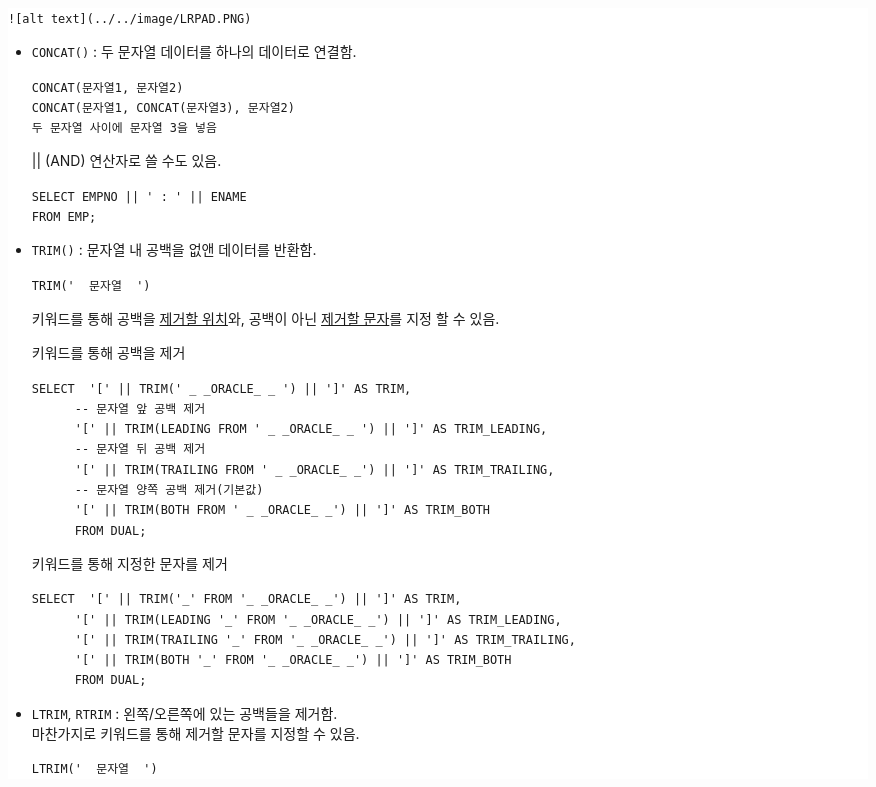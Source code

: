     ![alt text](../../image/LRPAD.PNG)  

  - `CONCAT()` : 두 문자열 데이터를 하나의 데이터로 연결함.  
    ```
    CONCAT(문자열1, 문자열2)
    CONCAT(문자열1, CONCAT(문자열3), 문자열2)
    두 문자열 사이에 문자열 3을 넣음
    ```
    || (AND) 연산자로 쓸 수도 있음.  
    ```
    SELECT EMPNO || ' : ' || ENAME
    FROM EMP;
    ```
  - `TRIM()` : 문자열 내 공백을 없앤 데이터를 반환함.  
    ```
    TRIM('  문자열  ')
    ```
    키워드를 통해 공백을 <span style="text-decoration:underline">제거할 위치</span>와, 공백이 아닌 <span style="text-decoration:underline">제거할 문자</span>를 지정 할 수 있음.  

    키워드를 통해 공백을 제거
    ```
    SELECT  '[' || TRIM(' _ _ORACLE_ _ ') || ']' AS TRIM,
          -- 문자열 앞 공백 제거
          '[' || TRIM(LEADING FROM ' _ _ORACLE_ _ ') || ']' AS TRIM_LEADING,
          -- 문자열 뒤 공백 제거
          '[' || TRIM(TRAILING FROM ' _ _ORACLE_ _') || ']' AS TRIM_TRAILING,
          -- 문자열 양쪽 공백 제거(기본값)
          '[' || TRIM(BOTH FROM ' _ _ORACLE_ _') || ']' AS TRIM_BOTH
          FROM DUAL;
    ```
    키워드를 통해 지정한 문자를 제거
    ```
    SELECT  '[' || TRIM('_' FROM '_ _ORACLE_ _') || ']' AS TRIM,
          '[' || TRIM(LEADING '_' FROM '_ _ORACLE_ _') || ']' AS TRIM_LEADING,
          '[' || TRIM(TRAILING '_' FROM '_ _ORACLE_ _') || ']' AS TRIM_TRAILING,
          '[' || TRIM(BOTH '_' FROM '_ _ORACLE_ _') || ']' AS TRIM_BOTH
          FROM DUAL;
    ```
  - `LTRIM`, `RTRIM` : 왼쪽/오른쪽에 있는 공백들을 제거함.  
    마찬가지로 키워드를 통해 제거할 문자를 지정할 수 있음.  
    ```
    LTRIM('  문자열  ')